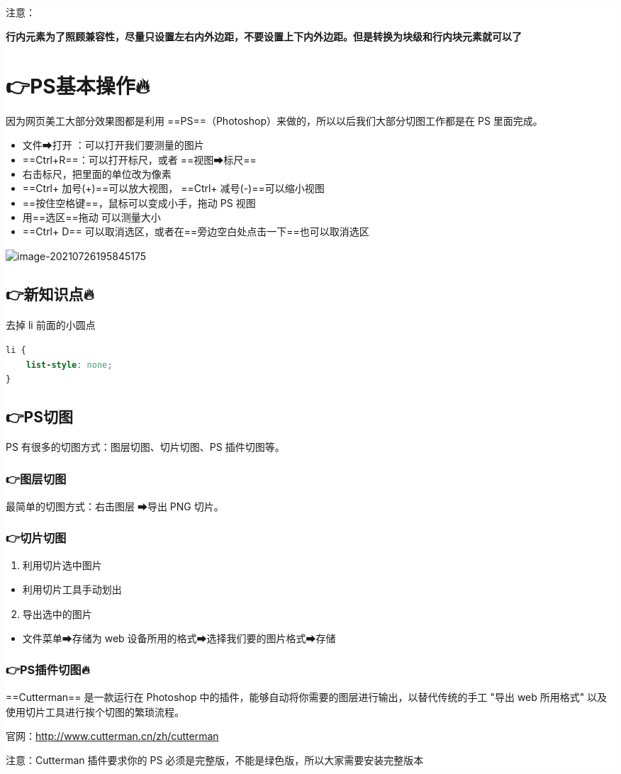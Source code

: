 注意：

**行内元素为了照顾兼容性，尽量只设置左右内外边距，不要设置上下内外边距。但是转换为块级和行内块元素就可以了**

# 👉PS基本操作🔥

因为网页美工大部分效果图都是利用 ==PS==（Photoshop）来做的，所以以后我们大部分切图工作都是在 PS 里面完成。

- 文件➡打开 ：可以打开我们要测量的图片
- ==Ctrl+R==：可以打开标尺，或者 ==视图➡标尺==
- 右击标尺，把里面的单位改为像素
- ==Ctrl+ 加号(+)==可以放大视图， ==Ctrl+ 减号(-)==可以缩小视图
- ==按住空格键==，鼠标可以变成小手，拖动 PS 视图
- 用==选区==拖动 可以测量大小
- ==Ctrl+ D== 可以取消选区，或者在==旁边空白处点击一下==也可以取消选区

![image-20210726195845175](CSS(二).assets/image-20210726195845175.png)



## 👉新知识点🔥

去掉 li 前面的小圆点

```css
li {
    list-style: none;
}
```

## 👉PS切图

PS 有很多的切图方式：图层切图、切片切图、PS 插件切图等。

### 👉图层切图

最简单的切图方式：右击图层 ➡导出 PNG 切片。

### 👉切片切图

1. 利用切片选中图片

- 利用切片工具手动划出

2. 导出选中的图片

- 文件菜单➡存储为 web 设备所用的格式➡选择我们要的图片格式➡存储

### 👉PS插件切图🔥

==Cutterman== 是一款运行在 Photoshop 中的插件，能够自动将你需要的图层进行输出，以替代传统的手工 "导出 web 所用格式" 以及使用切片工具进行挨个切图的繁琐流程。

官网：http://www.cutterman.cn/zh/cutterman

注意：Cutterman 插件要求你的 PS 必须是完整版，不能是绿色版，所以大家需要安装完整版本
